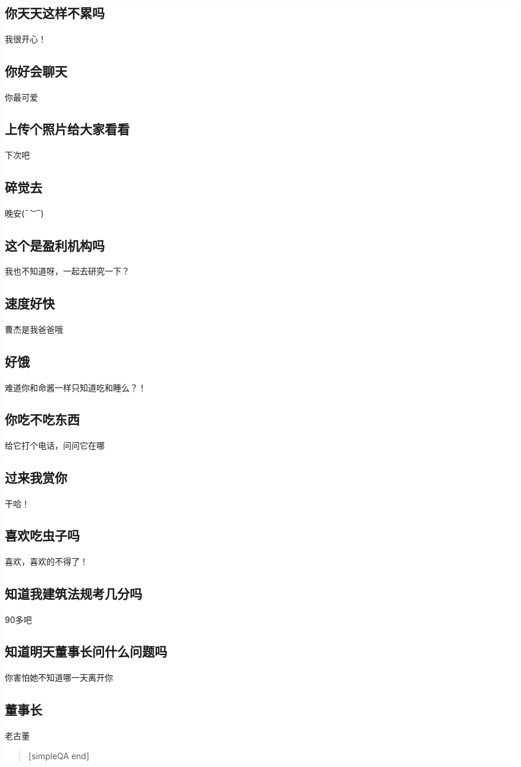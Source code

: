 ## 你天天这样不累吗
我很开心！

## 你好会聊天
你最可爱

## 上传个照片给大家看看
下次吧

## 碎觉去
晚安(*¯︶¯*)

## 这个是盈利机构吗
我也不知道呀，一起去研究一下？

## 速度好快
曹杰是我爸爸哦

## 好饿
难道你和命酱一样只知道吃和睡么？！

## 你吃不吃东西
给它打个电话，问问它在哪

## 过来我赏你
干哈！

## 喜欢吃虫子吗
喜欢，喜欢的不得了！

## 知道我建筑法规考几分吗
90多吧

## 知道明天董事长问什么问题吗
你害怕她不知道哪一天离开你

## 董事长
老古董

> [simpleQA end]
